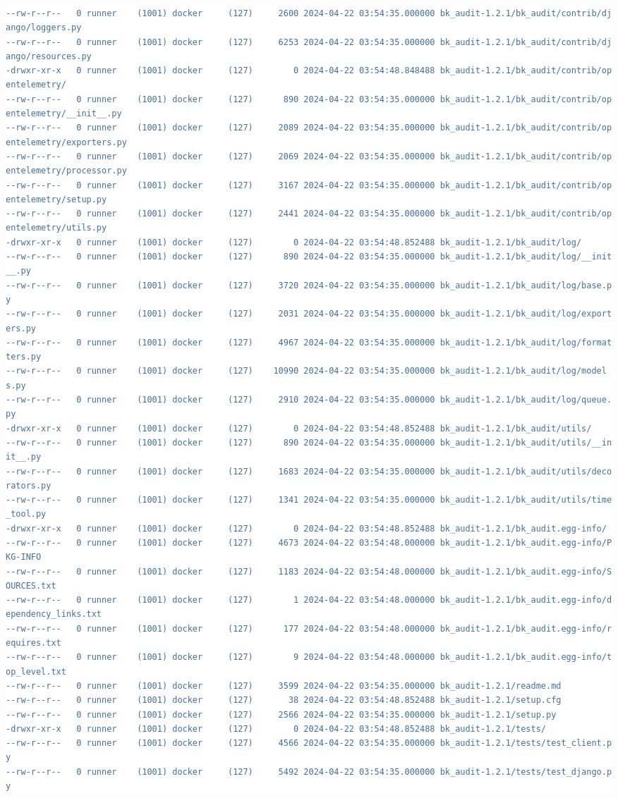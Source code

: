 ```diff
--rw-r--r--   0 runner    (1001) docker     (127)     2600 2024-04-22 03:54:35.000000 bk_audit-1.2.1/bk_audit/contrib/django/loggers.py
--rw-r--r--   0 runner    (1001) docker     (127)     6253 2024-04-22 03:54:35.000000 bk_audit-1.2.1/bk_audit/contrib/django/resources.py
-drwxr-xr-x   0 runner    (1001) docker     (127)        0 2024-04-22 03:54:48.848488 bk_audit-1.2.1/bk_audit/contrib/opentelemetry/
--rw-r--r--   0 runner    (1001) docker     (127)      890 2024-04-22 03:54:35.000000 bk_audit-1.2.1/bk_audit/contrib/opentelemetry/__init__.py
--rw-r--r--   0 runner    (1001) docker     (127)     2089 2024-04-22 03:54:35.000000 bk_audit-1.2.1/bk_audit/contrib/opentelemetry/exporters.py
--rw-r--r--   0 runner    (1001) docker     (127)     2069 2024-04-22 03:54:35.000000 bk_audit-1.2.1/bk_audit/contrib/opentelemetry/processor.py
--rw-r--r--   0 runner    (1001) docker     (127)     3167 2024-04-22 03:54:35.000000 bk_audit-1.2.1/bk_audit/contrib/opentelemetry/setup.py
--rw-r--r--   0 runner    (1001) docker     (127)     2441 2024-04-22 03:54:35.000000 bk_audit-1.2.1/bk_audit/contrib/opentelemetry/utils.py
-drwxr-xr-x   0 runner    (1001) docker     (127)        0 2024-04-22 03:54:48.852488 bk_audit-1.2.1/bk_audit/log/
--rw-r--r--   0 runner    (1001) docker     (127)      890 2024-04-22 03:54:35.000000 bk_audit-1.2.1/bk_audit/log/__init__.py
--rw-r--r--   0 runner    (1001) docker     (127)     3720 2024-04-22 03:54:35.000000 bk_audit-1.2.1/bk_audit/log/base.py
--rw-r--r--   0 runner    (1001) docker     (127)     2031 2024-04-22 03:54:35.000000 bk_audit-1.2.1/bk_audit/log/exporters.py
--rw-r--r--   0 runner    (1001) docker     (127)     4967 2024-04-22 03:54:35.000000 bk_audit-1.2.1/bk_audit/log/formatters.py
--rw-r--r--   0 runner    (1001) docker     (127)    10990 2024-04-22 03:54:35.000000 bk_audit-1.2.1/bk_audit/log/models.py
--rw-r--r--   0 runner    (1001) docker     (127)     2910 2024-04-22 03:54:35.000000 bk_audit-1.2.1/bk_audit/log/queue.py
-drwxr-xr-x   0 runner    (1001) docker     (127)        0 2024-04-22 03:54:48.852488 bk_audit-1.2.1/bk_audit/utils/
--rw-r--r--   0 runner    (1001) docker     (127)      890 2024-04-22 03:54:35.000000 bk_audit-1.2.1/bk_audit/utils/__init__.py
--rw-r--r--   0 runner    (1001) docker     (127)     1683 2024-04-22 03:54:35.000000 bk_audit-1.2.1/bk_audit/utils/decorators.py
--rw-r--r--   0 runner    (1001) docker     (127)     1341 2024-04-22 03:54:35.000000 bk_audit-1.2.1/bk_audit/utils/time_tool.py
-drwxr-xr-x   0 runner    (1001) docker     (127)        0 2024-04-22 03:54:48.852488 bk_audit-1.2.1/bk_audit.egg-info/
--rw-r--r--   0 runner    (1001) docker     (127)     4673 2024-04-22 03:54:48.000000 bk_audit-1.2.1/bk_audit.egg-info/PKG-INFO
--rw-r--r--   0 runner    (1001) docker     (127)     1183 2024-04-22 03:54:48.000000 bk_audit-1.2.1/bk_audit.egg-info/SOURCES.txt
--rw-r--r--   0 runner    (1001) docker     (127)        1 2024-04-22 03:54:48.000000 bk_audit-1.2.1/bk_audit.egg-info/dependency_links.txt
--rw-r--r--   0 runner    (1001) docker     (127)      177 2024-04-22 03:54:48.000000 bk_audit-1.2.1/bk_audit.egg-info/requires.txt
--rw-r--r--   0 runner    (1001) docker     (127)        9 2024-04-22 03:54:48.000000 bk_audit-1.2.1/bk_audit.egg-info/top_level.txt
--rw-r--r--   0 runner    (1001) docker     (127)     3599 2024-04-22 03:54:35.000000 bk_audit-1.2.1/readme.md
--rw-r--r--   0 runner    (1001) docker     (127)       38 2024-04-22 03:54:48.852488 bk_audit-1.2.1/setup.cfg
--rw-r--r--   0 runner    (1001) docker     (127)     2566 2024-04-22 03:54:35.000000 bk_audit-1.2.1/setup.py
-drwxr-xr-x   0 runner    (1001) docker     (127)        0 2024-04-22 03:54:48.852488 bk_audit-1.2.1/tests/
--rw-r--r--   0 runner    (1001) docker     (127)     4566 2024-04-22 03:54:35.000000 bk_audit-1.2.1/tests/test_client.py
--rw-r--r--   0 runner    (1001) docker     (127)     5492 2024-04-22 03:54:35.000000 bk_audit-1.2.1/tests/test_django.py
```